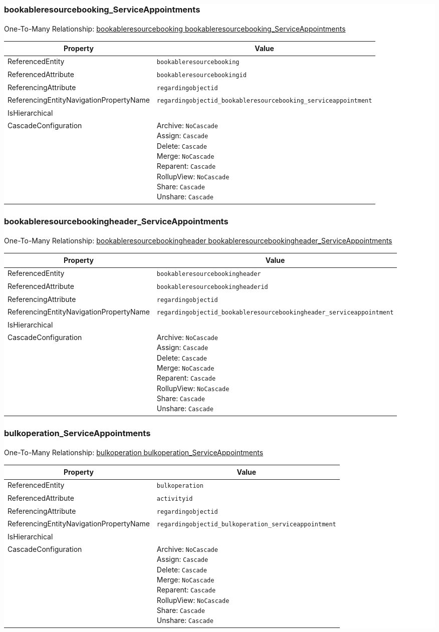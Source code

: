 ### <a name="BKMK_bookableresourcebooking_ServiceAppointments"></a> bookableresourcebooking_ServiceAppointments

One-To-Many Relationship: [bookableresourcebooking bookableresourcebooking_ServiceAppointments](bookableresourcebooking.md#BKMK_bookableresourcebooking_ServiceAppointments)

|Property|Value|
|---|---|
|ReferencedEntity|`bookableresourcebooking`|
|ReferencedAttribute|`bookableresourcebookingid`|
|ReferencingAttribute|`regardingobjectid`|
|ReferencingEntityNavigationPropertyName|`regardingobjectid_bookableresourcebooking_serviceappointment`|
|IsHierarchical||
|CascadeConfiguration|Archive: `NoCascade`<br />Assign: `Cascade`<br />Delete: `Cascade`<br />Merge: `NoCascade`<br />Reparent: `Cascade`<br />RollupView: `NoCascade`<br />Share: `Cascade`<br />Unshare: `Cascade`|

### <a name="BKMK_bookableresourcebookingheader_ServiceAppointments"></a> bookableresourcebookingheader_ServiceAppointments

One-To-Many Relationship: [bookableresourcebookingheader bookableresourcebookingheader_ServiceAppointments](bookableresourcebookingheader.md#BKMK_bookableresourcebookingheader_ServiceAppointments)

|Property|Value|
|---|---|
|ReferencedEntity|`bookableresourcebookingheader`|
|ReferencedAttribute|`bookableresourcebookingheaderid`|
|ReferencingAttribute|`regardingobjectid`|
|ReferencingEntityNavigationPropertyName|`regardingobjectid_bookableresourcebookingheader_serviceappointment`|
|IsHierarchical||
|CascadeConfiguration|Archive: `NoCascade`<br />Assign: `Cascade`<br />Delete: `Cascade`<br />Merge: `NoCascade`<br />Reparent: `Cascade`<br />RollupView: `NoCascade`<br />Share: `Cascade`<br />Unshare: `Cascade`|

### <a name="BKMK_bulkoperation_ServiceAppointments"></a> bulkoperation_ServiceAppointments

One-To-Many Relationship: [bulkoperation bulkoperation_ServiceAppointments](bulkoperation.md#BKMK_bulkoperation_ServiceAppointments)

|Property|Value|
|---|---|
|ReferencedEntity|`bulkoperation`|
|ReferencedAttribute|`activityid`|
|ReferencingAttribute|`regardingobjectid`|
|ReferencingEntityNavigationPropertyName|`regardingobjectid_bulkoperation_serviceappointment`|
|IsHierarchical||
|CascadeConfiguration|Archive: `NoCascade`<br />Assign: `Cascade`<br />Delete: `Cascade`<br />Merge: `NoCascade`<br />Reparent: `Cascade`<br />RollupView: `NoCascade`<br />Share: `Cascade`<br />Unshare: `Cascade`|
